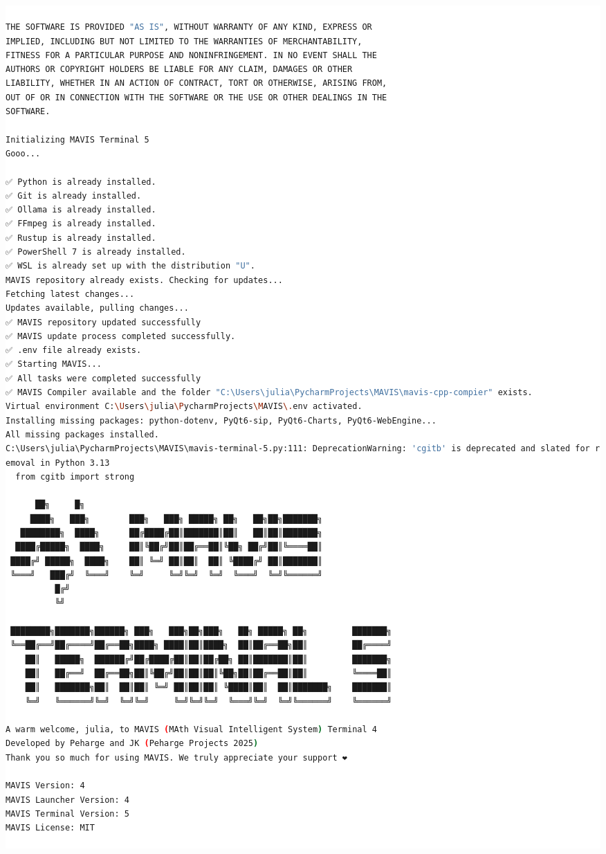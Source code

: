```bash

THE SOFTWARE IS PROVIDED "AS IS", WITHOUT WARRANTY OF ANY KIND, EXPRESS OR
IMPLIED, INCLUDING BUT NOT LIMITED TO THE WARRANTIES OF MERCHANTABILITY,
FITNESS FOR A PARTICULAR PURPOSE AND NONINFRINGEMENT. IN NO EVENT SHALL THE
AUTHORS OR COPYRIGHT HOLDERS BE LIABLE FOR ANY CLAIM, DAMAGES OR OTHER
LIABILITY, WHETHER IN AN ACTION OF CONTRACT, TORT OR OTHERWISE, ARISING FROM,
OUT OF OR IN CONNECTION WITH THE SOFTWARE OR THE USE OR OTHER DEALINGS IN THE
SOFTWARE.

Initializing MAVIS Terminal 5
Gooo...

✅ Python is already installed.
✅ Git is already installed.
✅ Ollama is already installed.
✅ FFmpeg is already installed.
✅ Rustup is already installed.
✅ PowerShell 7 is already installed.
✅ WSL is already set up with the distribution "U".
MAVIS repository already exists. Checking for updates...
Fetching latest changes...
Updates available, pulling changes...
✅ MAVIS repository updated successfully
✅ MAVIS update process completed successfully.
✅ .env file already exists.
✅ Starting MAVIS...
✅ All tasks were completed successfully
✅ MAVIS Compiler available and the folder "C:\Users\julia\PycharmProjects\MAVIS\mavis-cpp-compier" exists.
Virtual environment C:\Users\julia\PycharmProjects\MAVIS\.env activated.
Installing missing packages: python-dotenv, PyQt6-sip, PyQt6-Charts, PyQt6-WebEngine...
All missing packages installed.
C:\Users\julia\PycharmProjects\MAVIS\mavis-terminal-5.py:111: DeprecationWarning: 'cgitb' is deprecated and slated for removal in Python 3.13
  from cgitb import strong

      ██╗     █╗
     ████╗   ███╗        ███╗   ███╗ █████╗ ██╗   ██╗██╗███████╗
   ████████╗  ████╗      ██╔████╔██║███████║██║   ██║██║███████╗
  ████╔█████╗  ████╗     ██║╚██╔╝██║██╔══██║╚██╗ ██╔╝██║╚════██║
 ████╔╝ █████╗  ████╗    ██║ ╚═╝ ██║██║  ██║ ╚████╔╝ ██║███████║
 ╚═══╝   ███╔╝  ╚═══╝    ╚═╝     ╚═╝╚═╝  ╚═╝  ╚═══╝  ╚═╝╚══════╝
          █╔╝
          ╚╝

 ████████╗███████╗██████╗ ███╗   ███╗██╗███╗   ██╗ █████╗ ██╗         ███████╗
 ╚══██╔══╝██╔════╝██╔══██╗████╗ ████║██║████╗  ██║██╔══██╗██║         ██╔════╝
    ██║   █████╗  ██████╔╝██╔████╔██║██║██╔██╗ ██║███████║██║         ███████╗
    ██║   ██╔══╝  ██╔══██╗██║╚██╔╝██║██║██║╚██╗██║██╔══██║██║         ╚════██║
    ██║   ███████╗██║  ██║██║ ╚═╝ ██║██║██║ ╚████║██║  ██║███████╗    ███████║
    ╚═╝   ╚══════╝╚═╝  ╚═╝╚═╝     ╚═╝╚═╝╚═╝  ╚═══╝╚═╝  ╚═╝╚══════╝    ╚══════╝

A warm welcome, julia, to MAVIS (MAth Visual Intelligent System) Terminal 4
Developed by Peharge and JK (Peharge Projects 2025)
Thank you so much for using MAVIS. We truly appreciate your support ❤️

MAVIS Version: 4
MAVIS Launcher Version: 4
MAVIS Terminal Version: 5
MAVIS License: MIT



```